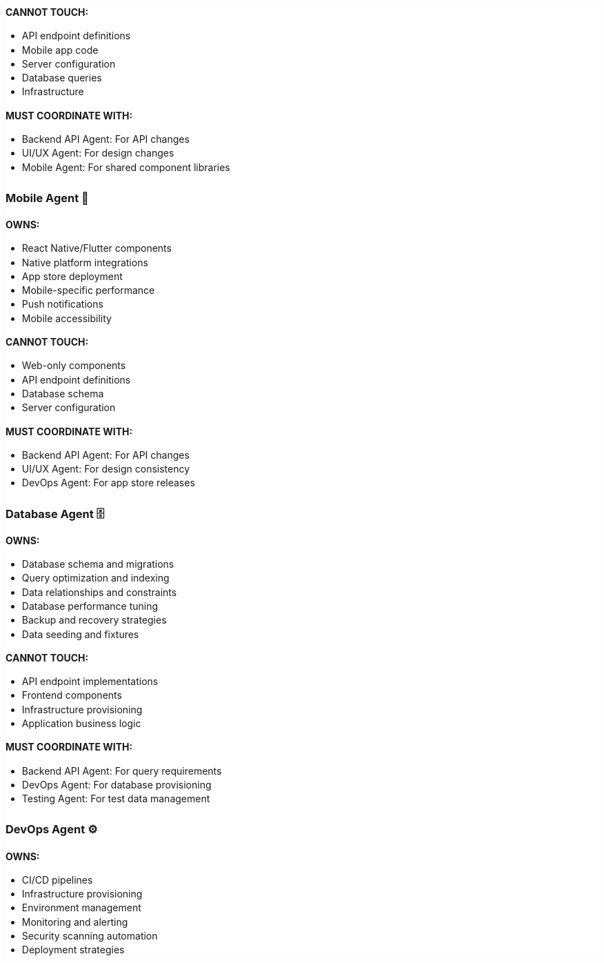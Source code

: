 **CANNOT TOUCH:**
- API endpoint definitions
- Mobile app code
- Server configuration
- Database queries
- Infrastructure

**MUST COORDINATE WITH:**
- Backend API Agent: For API changes
- UI/UX Agent: For design changes
- Mobile Agent: For shared component libraries

### Mobile Agent 📱
**OWNS:**
- React Native/Flutter components
- Native platform integrations
- App store deployment
- Mobile-specific performance
- Push notifications
- Mobile accessibility

**CANNOT TOUCH:**
- Web-only components
- API endpoint definitions  
- Database schema
- Server configuration

**MUST COORDINATE WITH:**
- Backend API Agent: For API changes
- UI/UX Agent: For design consistency
- DevOps Agent: For app store releases

### Database Agent 🗄️
**OWNS:**
- Database schema and migrations
- Query optimization and indexing
- Data relationships and constraints
- Database performance tuning
- Backup and recovery strategies
- Data seeding and fixtures

**CANNOT TOUCH:**
- API endpoint implementations
- Frontend components
- Infrastructure provisioning
- Application business logic

**MUST COORDINATE WITH:**
- Backend API Agent: For query requirements
- DevOps Agent: For database provisioning
- Testing Agent: For test data management

### DevOps Agent ⚙️
**OWNS:**
- CI/CD pipelines
- Infrastructure provisioning
- Environment management
- Monitoring and alerting
- Security scanning automation
- Deployment strategies
